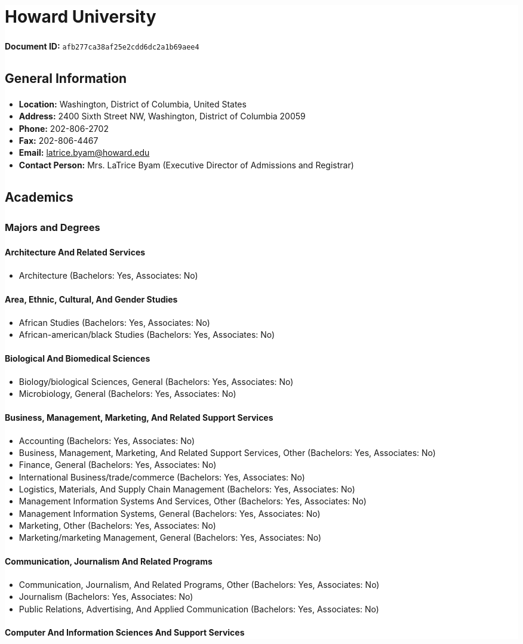 # Howard University

**Document ID:** `afb277ca38af25e2cdd6dc2a1b69aee4`

## General Information

- **Location:** Washington, District of Columbia, United States
- **Address:** 2400 Sixth Street NW, Washington, District of Columbia 20059
- **Phone:** 202-806-2702
- **Fax:** 202-806-4467
- **Email:** latrice.byam@howard.edu
- **Contact Person:** Mrs. LaTrice Byam (Executive Director of Admissions and Registrar)

## Academics

### Majors and Degrees

#### Architecture And Related Services

- Architecture (Bachelors: Yes, Associates: No)

#### Area, Ethnic, Cultural, And Gender Studies

- African Studies (Bachelors: Yes, Associates: No)
- African-american/black Studies (Bachelors: Yes, Associates: No)

#### Biological And Biomedical Sciences

- Biology/biological Sciences, General (Bachelors: Yes, Associates: No)
- Microbiology, General (Bachelors: Yes, Associates: No)

#### Business, Management, Marketing, And Related Support Services

- Accounting (Bachelors: Yes, Associates: No)
- Business, Management, Marketing, And Related Support Services, Other (Bachelors: Yes, Associates: No)
- Finance, General (Bachelors: Yes, Associates: No)
- International Business/trade/commerce (Bachelors: Yes, Associates: No)
- Logistics, Materials, And Supply Chain Management (Bachelors: Yes, Associates: No)
- Management Information Systems And Services, Other (Bachelors: Yes, Associates: No)
- Management Information Systems, General (Bachelors: Yes, Associates: No)
- Marketing, Other (Bachelors: Yes, Associates: No)
- Marketing/marketing Management, General (Bachelors: Yes, Associates: No)

#### Communication, Journalism And Related Programs

- Communication, Journalism, And Related Programs, Other (Bachelors: Yes, Associates: No)
- Journalism (Bachelors: Yes, Associates: No)
- Public Relations, Advertising, And Applied Communication (Bachelors: Yes, Associates: No)

#### Computer And Information Sciences And Support Services
